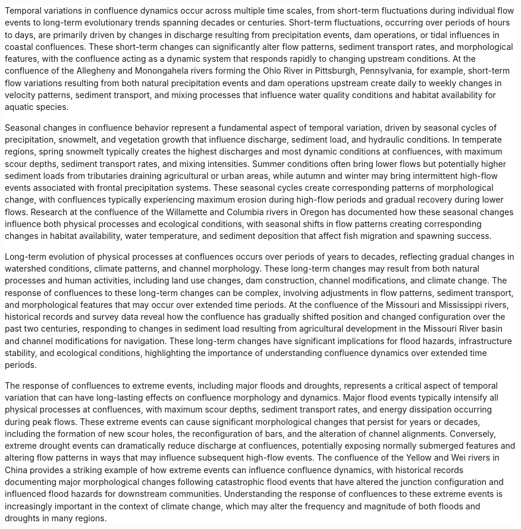 Temporal variations in confluence dynamics occur across multiple time scales, from short-term fluctuations during individual flow events to long-term evolutionary trends spanning decades or centuries. Short-term fluctuations, occurring over periods of hours to days, are primarily driven by changes in discharge resulting from precipitation events, dam operations, or tidal influences in coastal confluences. These short-term changes can significantly alter flow patterns, sediment transport rates, and morphological features, with the confluence acting as a dynamic system that responds rapidly to changing upstream conditions. At the confluence of the Allegheny and Monongahela rivers forming the Ohio River in Pittsburgh, Pennsylvania, for example, short-term flow variations resulting from both natural precipitation events and dam operations upstream create daily to weekly changes in velocity patterns, sediment transport, and mixing processes that influence water quality conditions and habitat availability for aquatic species.

Seasonal changes in confluence behavior represent a fundamental aspect of temporal variation, driven by seasonal cycles of precipitation, snowmelt, and vegetation growth that influence discharge, sediment load, and hydraulic conditions. In temperate regions, spring snowmelt typically creates the highest discharges and most dynamic conditions at confluences, with maximum scour depths, sediment transport rates, and mixing intensities. Summer conditions often bring lower flows but potentially higher sediment loads from tributaries draining agricultural or urban areas, while autumn and winter may bring intermittent high-flow events associated with frontal precipitation systems. These seasonal cycles create corresponding patterns of morphological change, with confluences typically experiencing maximum erosion during high-flow periods and gradual recovery during lower flows. Research at the confluence of the Willamette and Columbia rivers in Oregon has documented how these seasonal changes influence both physical processes and ecological conditions, with seasonal shifts in flow patterns creating corresponding changes in habitat availability, water temperature, and sediment deposition that affect fish migration and spawning success.

Long-term evolution of physical processes at confluences occurs over periods of years to decades, reflecting gradual changes in watershed conditions, climate patterns, and channel morphology. These long-term changes may result from both natural processes and human activities, including land use changes, dam construction, channel modifications, and climate change. The response of confluences to these long-term changes can be complex, involving adjustments in flow patterns, sediment transport, and morphological features that may occur over extended time periods. At the confluence of the Missouri and Mississippi rivers, historical records and survey data reveal how the confluence has gradually shifted position and changed configuration over the past two centuries, responding to changes in sediment load resulting from agricultural development in the Missouri River basin and channel modifications for navigation. These long-term changes have significant implications for flood hazards, infrastructure stability, and ecological conditions, highlighting the importance of understanding confluence dynamics over extended time periods.

The response of confluences to extreme events, including major floods and droughts, represents a critical aspect of temporal variation that can have long-lasting effects on confluence morphology and dynamics. Major flood events typically intensify all physical processes at confluences, with maximum scour depths, sediment transport rates, and energy dissipation occurring during peak flows. These extreme events can cause significant morphological changes that persist for years or decades, including the formation of new scour holes, the reconfiguration of bars, and the alteration of channel alignments. Conversely, extreme drought events can dramatically reduce discharge at confluences, potentially exposing normally submerged features and altering flow patterns in ways that may influence subsequent high-flow events. The confluence of the Yellow and Wei rivers in China provides a striking example of how extreme events can influence confluence dynamics, with historical records documenting major morphological changes following catastrophic flood events that have altered the junction configuration and influenced flood hazards for downstream communities. Understanding the response of confluences to these extreme events is increasingly important in the context of climate change, which may alter the frequency and magnitude of both floods and droughts in many regions.
